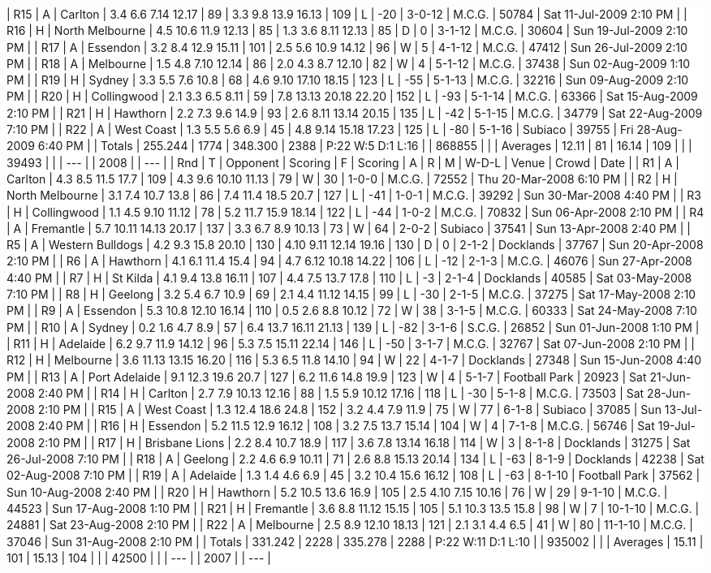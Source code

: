 | R15 | A | Carlton | 3.4 6.6 7.14 12.17  | 89 | 3.3 9.8 13.9 16.13  | 109 | L | -20 | 3-0-12 | M.C.G. |  50784 | Sat 11-Jul-2009 2:10 PM |
| R16 | H | North Melbourne | 4.5 10.6 11.9 12.13  | 85 | 1.3 3.6 8.11 12.13  | 85 | D | 0 | 3-1-12 | M.C.G. |  30604 | Sun 19-Jul-2009 2:10 PM |
| R17 | A | Essendon | 3.2 8.4 12.9 15.11  | 101 | 2.5 5.6 10.9 14.12  | 96 | W | 5 | 4-1-12 | M.C.G. |  47412 | Sun 26-Jul-2009 2:10 PM |
| R18 | A | Melbourne | 1.5 4.8 7.10 12.14  | 86 | 2.0 4.3 8.7 12.10  | 82 | W | 4 | 5-1-12 | M.C.G. |  37438 | Sun 02-Aug-2009 1:10 PM |
| R19 | H | Sydney | 3.3 5.5 7.6 10.8  | 68 | 4.6 9.10 17.10 18.15  | 123 | L | -55 | 5-1-13 | M.C.G. |  32216 | Sun 09-Aug-2009 2:10 PM |
| R20 | H | Collingwood | 2.1 3.3 6.5 8.11  | 59 | 7.8 13.13 20.18 22.20  | 152 | L | -93 | 5-1-14 | M.C.G. |  63366 | Sat 15-Aug-2009 2:10 PM |
| R21 | H | Hawthorn | 2.2 7.3 9.6 14.9  | 93 | 2.6 8.11 13.14 20.15  | 135 | L | -42 | 5-1-15 | M.C.G. |  34779 | Sat 22-Aug-2009 7:10 PM |
| R22 | A | West Coast | 1.3 5.5 5.6 6.9  | 45 | 4.8 9.14 15.18 17.23  | 125 | L | -80 | 5-1-16 | Subiaco |  39755 | Fri 28-Aug-2009 6:40 PM |
| Totals | 255.244 |  1774 | 348.300 |  2388 | P:22 W:5 D:1 L:16 |  | 868855 |  |
| Averages |  12.11 |  81 |  16.14 |  109 |  |  |  39493 |  |
| --- |
|  2008 |
| --- |
| Rnd | T | Opponent | Scoring | F | Scoring | A | R | M | W-D-L | Venue | Crowd | Date |
| R1 | A | Carlton | 4.3 8.5 11.5 17.7  | 109 | 4.3 9.6 10.10 11.13  | 79 | W | 30 | 1-0-0 | M.C.G. |  72552 | Thu 20-Mar-2008 6:10 PM |
| R2 | H | North Melbourne | 3.1 7.4 10.7 13.8  | 86 | 7.4 11.4 18.5 20.7  | 127 | L | -41 | 1-0-1 | M.C.G. |  39292 | Sun 30-Mar-2008 4:40 PM |
| R3 | H | Collingwood | 1.1 4.5 9.10 11.12  | 78 | 5.2 11.7 15.9 18.14  | 122 | L | -44 | 1-0-2 | M.C.G. |  70832 | Sun 06-Apr-2008 2:10 PM |
| R4 | A | Fremantle | 5.7 10.11 14.13 20.17  | 137 | 3.3 6.7 8.9 10.13  | 73 | W | 64 | 2-0-2 | Subiaco |  37541 | Sun 13-Apr-2008 2:40 PM |
| R5 | A | Western Bulldogs | 4.2 9.3 15.8 20.10  | 130 | 4.10 9.11 12.14 19.16  | 130 | D | 0 | 2-1-2 | Docklands |  37767 | Sun 20-Apr-2008 2:10 PM |
| R6 | A | Hawthorn | 4.1 6.1 11.4 15.4  | 94 | 4.7 6.12 10.18 14.22  | 106 | L | -12 | 2-1-3 | M.C.G. |  46076 | Sun 27-Apr-2008 4:40 PM |
| R7 | H | St Kilda | 4.1 9.4 13.8 16.11  | 107 | 4.4 7.5 13.7 17.8  | 110 | L | -3 | 2-1-4 | Docklands |  40585 | Sat 03-May-2008 7:10 PM |
| R8 | H | Geelong | 3.2 5.4 6.7 10.9  | 69 | 2.1 4.4 11.12 14.15  | 99 | L | -30 | 2-1-5 | M.C.G. |  37275 | Sat 17-May-2008 2:10 PM |
| R9 | A | Essendon | 5.3 10.8 12.10 16.14  | 110 | 0.5 2.6 8.8 10.12  | 72 | W | 38 | 3-1-5 | M.C.G. |  60333 | Sat 24-May-2008 7:10 PM |
| R10 | A | Sydney | 0.2 1.6 4.7 8.9  | 57 | 6.4 13.7 16.11 21.13  | 139 | L | -82 | 3-1-6 | S.C.G. |  26852 | Sun 01-Jun-2008 1:10 PM |
| R11 | H | Adelaide | 6.2 9.7 11.9 14.12  | 96 | 5.3 7.5 15.11 22.14  | 146 | L | -50 | 3-1-7 | M.C.G. |  32767 | Sat 07-Jun-2008 2:10 PM |
| R12 | H | Melbourne | 3.6 11.13 13.15 16.20  | 116 | 5.3 6.5 11.8 14.10  | 94 | W | 22 | 4-1-7 | Docklands |  27348 | Sun 15-Jun-2008 4:40 PM |
| R13 | A | Port Adelaide | 9.1 12.3 19.6 20.7  | 127 | 6.2 11.6 14.8 19.9  | 123 | W | 4 | 5-1-7 | Football Park |  20923 | Sat 21-Jun-2008 2:40 PM |
| R14 | H | Carlton | 2.7 7.9 10.13 12.16  | 88 | 1.5 5.9 10.12 17.16  | 118 | L | -30 | 5-1-8 | M.C.G. |  73503 | Sat 28-Jun-2008 2:10 PM |
| R15 | A | West Coast | 1.3 12.4 18.6 24.8  | 152 | 3.2 4.4 7.9 11.9  | 75 | W | 77 | 6-1-8 | Subiaco |  37085 | Sun 13-Jul-2008 2:40 PM |
| R16 | H | Essendon | 5.2 11.5 12.9 16.12  | 108 | 3.2 7.5 13.7 15.14  | 104 | W | 4 | 7-1-8 | M.C.G. |  56746 | Sat 19-Jul-2008 2:10 PM |
| R17 | H | Brisbane Lions | 2.2 8.4 10.7 18.9  | 117 | 3.6 7.8 13.14 16.18  | 114 | W | 3 | 8-1-8 | Docklands |  31275 | Sat 26-Jul-2008 7:10 PM |
| R18 | A | Geelong | 2.2 4.6 6.9 10.11  | 71 | 2.6 8.8 15.13 20.14  | 134 | L | -63 | 8-1-9 | Docklands |  42238 | Sat 02-Aug-2008 7:10 PM |
| R19 | A | Adelaide | 1.3 1.4 4.6 6.9  | 45 | 3.2 10.4 15.6 16.12  | 108 | L | -63 | 8-1-10 | Football Park |  37562 | Sun 10-Aug-2008 2:40 PM |
| R20 | H | Hawthorn | 5.2 10.5 13.6 16.9  | 105 | 2.5 4.10 7.15 10.16  | 76 | W | 29 | 9-1-10 | M.C.G. |  44523 | Sun 17-Aug-2008 1:10 PM |
| R21 | H | Fremantle | 3.6 8.8 11.12 15.15  | 105 | 5.1 10.3 13.5 15.8  | 98 | W | 7 | 10-1-10 | M.C.G. |  24881 | Sat 23-Aug-2008 2:10 PM |
| R22 | A | Melbourne | 2.5 8.9 12.10 18.13  | 121 | 2.1 3.1 4.4 6.5  | 41 | W | 80 | 11-1-10 | M.C.G. |  37046 | Sun 31-Aug-2008 2:10 PM |
| Totals | 331.242 |  2228 | 335.278 |  2288 | P:22 W:11 D:1 L:10 |  | 935002 |  |
| Averages |  15.11 |  101 |  15.13 |  104 |  |  |  42500 |  |
| --- |
|  2007 |
| --- |